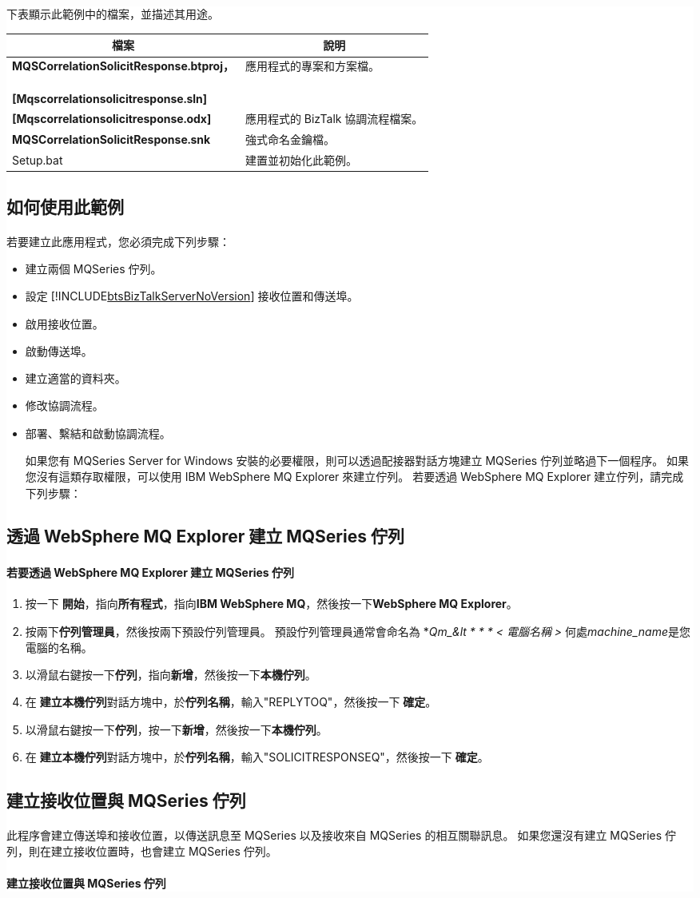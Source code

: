  下表顯示此範例中的檔案，並描述其用途。  
  
|**檔案**|**說明**|  
|--------------|---------------------|  
|**MQSCorrelationSolicitResponse.btproj，**<br /><br /> **[Mqscorrelationsolicitresponse.sln]**|應用程式的專案和方案檔。|  
|**[Mqscorrelationsolicitresponse.odx]**|應用程式的 BizTalk 協調流程檔案。|  
|**MQSCorrelationSolicitResponse.snk**|強式命名金鑰檔。|  
|Setup.bat|建置並初始化此範例。|  
  
## <a name="how-to-use-this-sample"></a>如何使用此範例  
 若要建立此應用程式，您必須完成下列步驟：  
  
- 建立兩個 MQSeries 佇列。  
  
- 設定 [!INCLUDE[btsBizTalkServerNoVersion](../includes/btsbiztalkservernoversion-md.md)] 接收位置和傳送埠。  
  
- 啟用接收位置。  
  
- 啟動傳送埠。  
  
- 建立適當的資料夾。  
  
- 修改協調流程。  
  
- 部署、繫結和啟動協調流程。  
  
  如果您有 MQSeries Server for Windows 安裝的必要權限，則可以透過配接器對話方塊建立 MQSeries 佇列並略過下一個程序。 如果您沒有這類存取權限，可以使用 IBM WebSphere MQ Explorer 來建立佇列。 若要透過 WebSphere MQ Explorer 建立佇列，請完成下列步驟：  
  
## <a name="creating-the-mqseries-queues-through-the-websphere-mq-explorer"></a>透過 WebSphere MQ Explorer 建立 MQSeries 佇列  
  
#### <a name="to-create-the-mqseries-queues-through-the-websphere-mq-explorer"></a>若要透過 WebSphere MQ Explorer 建立 MQSeries 佇列  
  
1.  按一下 **開始**，指向**所有程式**，指向**IBM WebSphere MQ**，然後按一下**WebSphere MQ Explorer**。  
  
2.  按兩下**佇列管理員**，然後按兩下預設佇列管理員。 預設佇列管理員通常會命名為 **Qm_&lt * * * < 電腦名稱 >* 何處*machine_name*是您電腦的名稱。  
  
3.  以滑鼠右鍵按一下**佇列**，指向**新增**，然後按一下**本機佇列**。  
  
4.  在 **建立本機佇列**對話方塊中，於**佇列名稱**，輸入"REPLYTOQ"，然後按一下 **確定**。  
  
5.  以滑鼠右鍵按一下**佇列**，按一下**新增**，然後按一下**本機佇列**。  
  
6.  在 **建立本機佇列**對話方塊中，於**佇列名稱**，輸入"SOLICITRESPONSEQ"，然後按一下 **確定**。  
  
## <a name="creating-the-receive-location-and-the-mqseries-queue"></a>建立接收位置與 MQSeries 佇列  
 此程序會建立傳送埠和接收位置，以傳送訊息至 MQSeries 以及接收來自 MQSeries 的相互關聯訊息。 如果您還沒有建立 MQSeries 佇列，則在建立接收位置時，也會建立 MQSeries 佇列。  
  
#### <a name="to-create-the-receive-location-and-the-mqseries-queue"></a>建立接收位置與 MQSeries 佇列  
  